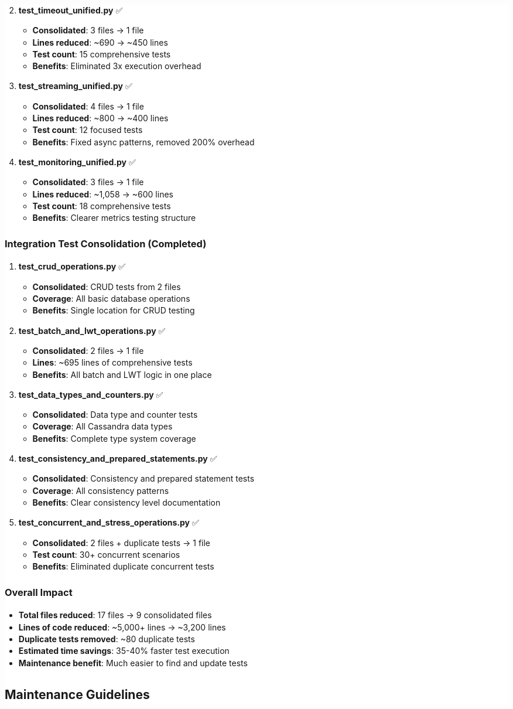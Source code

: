 2. **test_timeout_unified.py** ✅
   - **Consolidated**: 3 files → 1 file
   - **Lines reduced**: ~690 → ~450 lines
   - **Test count**: 15 comprehensive tests
   - **Benefits**: Eliminated 3x execution overhead

3. **test_streaming_unified.py** ✅
   - **Consolidated**: 4 files → 1 file
   - **Lines reduced**: ~800 → ~400 lines
   - **Test count**: 12 focused tests
   - **Benefits**: Fixed async patterns, removed 200% overhead

4. **test_monitoring_unified.py** ✅
   - **Consolidated**: 3 files → 1 file
   - **Lines reduced**: ~1,058 → ~600 lines
   - **Test count**: 18 comprehensive tests
   - **Benefits**: Clearer metrics testing structure

### Integration Test Consolidation (Completed)

1. **test_crud_operations.py** ✅
   - **Consolidated**: CRUD tests from 2 files
   - **Coverage**: All basic database operations
   - **Benefits**: Single location for CRUD testing

2. **test_batch_and_lwt_operations.py** ✅
   - **Consolidated**: 2 files → 1 file
   - **Lines**: ~695 lines of comprehensive tests
   - **Benefits**: All batch and LWT logic in one place

3. **test_data_types_and_counters.py** ✅
   - **Consolidated**: Data type and counter tests
   - **Coverage**: All Cassandra data types
   - **Benefits**: Complete type system coverage

4. **test_consistency_and_prepared_statements.py** ✅
   - **Consolidated**: Consistency and prepared statement tests
   - **Coverage**: All consistency patterns
   - **Benefits**: Clear consistency level documentation

5. **test_concurrent_and_stress_operations.py** ✅
   - **Consolidated**: 2 files + duplicate tests → 1 file
   - **Test count**: 30+ concurrent scenarios
   - **Benefits**: Eliminated duplicate concurrent tests

### Overall Impact

- **Total files reduced**: 17 files → 9 consolidated files
- **Lines of code reduced**: ~5,000+ lines → ~3,200 lines
- **Duplicate tests removed**: ~80 duplicate tests
- **Estimated time savings**: 35-40% faster test execution
- **Maintenance benefit**: Much easier to find and update tests

## Maintenance Guidelines
